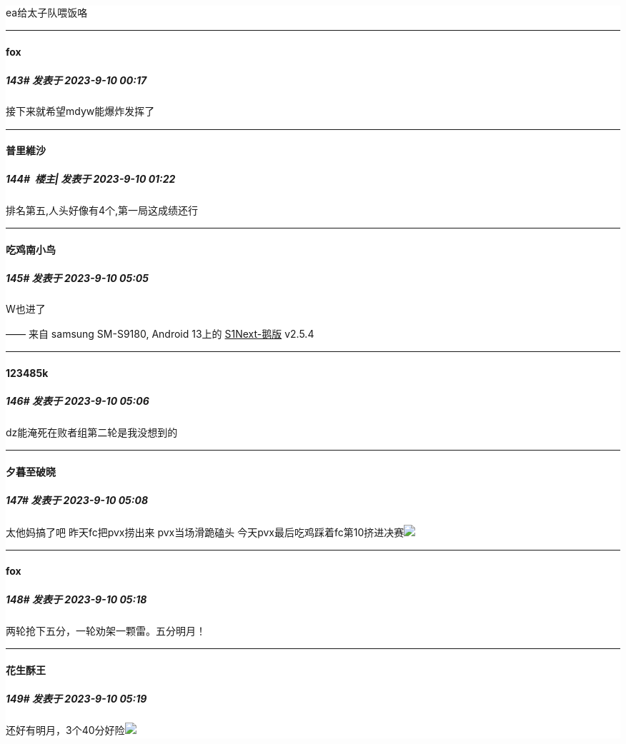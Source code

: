 ea给太子队喂饭咯

*****

####  fox  
##### 143#       发表于 2023-9-10 00:17

接下来就希望mdyw能爆炸发挥了

*****

####  普里維沙  
##### 144#         楼主| 发表于 2023-9-10 01:22

排名第五,人头好像有4个,第一局这成绩还行

*****

####  吃鸡南小鸟  
##### 145#       发表于 2023-9-10 05:05

W也进了

—— 来自 samsung SM-S9180, Android 13上的 [S1Next-鹅版](https://github.com/ykrank/S1-Next/releases) v2.5.4

*****

####  123485k  
##### 146#       发表于 2023-9-10 05:06

dz能淹死在败者组第二轮是我没想到的

*****

####  夕暮至破晓  
##### 147#       发表于 2023-9-10 05:08

太他妈搞了吧 昨天fc把pvx捞出来 pvx当场滑跪磕头
今天pvx最后吃鸡踩着fc第10挤进决赛<img src="https://static.saraba1st.com/image/smiley/face2017/067.png" referrerpolicy="no-referrer">

*****

####  fox  
##### 148#       发表于 2023-9-10 05:18

两轮抢下五分，一轮劝架一颗雷。五分明月！

*****

####  花生酥王  
##### 149#       发表于 2023-9-10 05:19

还好有明月，3个40分好险<img src="https://static.saraba1st.com/image/smiley/carton2017/393.gif" referrerpolicy="no-referrer">
